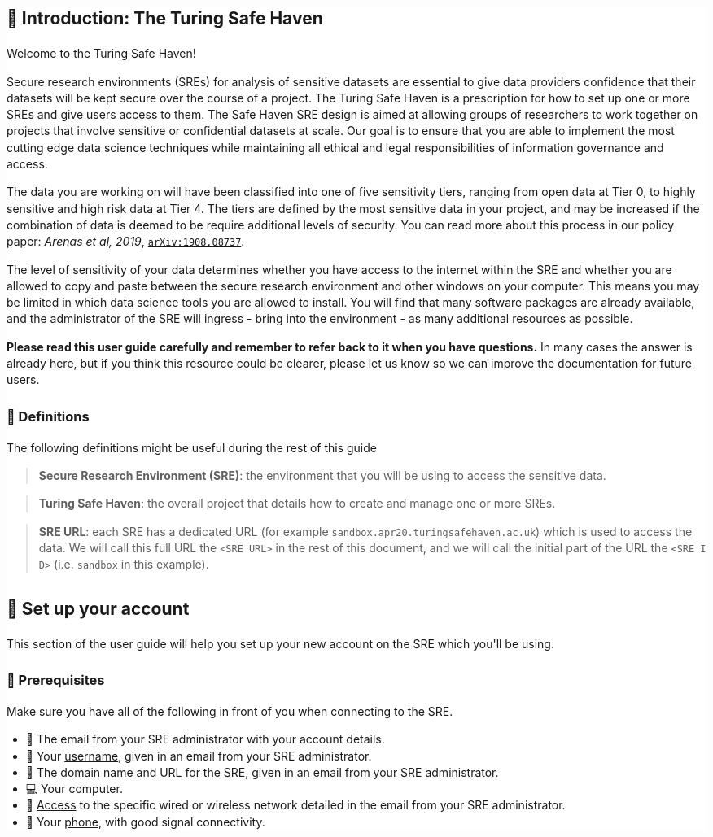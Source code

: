 ## :beginner: Introduction: The Turing Safe Haven
Welcome to the Turing Safe Haven!

Secure research environments (SREs) for analysis of sensitive datasets are essential to give data providers confidence that their datasets will be kept secure over the course of a project.
The Turing Safe Haven is a prescription for how to set up one or more SREs and give users access to them.
The Safe Haven SRE design is aimed at allowing groups of researchers to work together on projects that involve sensitive or confidential datasets at scale.
Our goal is to ensure that you are able to implement the most cutting edge data science techniques while maintaining all ethical and legal responsibilities of information governance and access.

The data you are working on will have been classified into one of five sensitivity tiers, ranging from open data at Tier 0, to highly sensitive and high risk data at Tier 4.
The tiers are defined by the most sensitive data in your project, and may be increased if the combination of data is deemed to be require additional levels of security.
You can read more about this process in our policy paper: *Arenas et al, 2019*, [`arXiv:1908.08737`](https://arxiv.org/abs/1908.08737).

The level of sensitivity of your data determines whether you have access to the internet within the SRE and whether you are allowed to copy and paste between the secure research environment and other windows on your computer.
This means you may be limited in which data science tools you are allowed to install.
You will find that many software packages are already available, and the administrator of the SRE will ingress - bring into the environment - as many additional resources as possible.

**Please read this user guide carefully and remember to refer back to it when you have questions.**
In many cases the answer is already here, but if you think this resource could be clearer, please let us know so we can improve the documentation for future users.

### :mag_right: Definitions
The following definitions might be useful during the rest of this guide

> **Secure Research Environment (SRE)**: the environment that you will be using to access the sensitive data.

> **Turing Safe Haven**: the overall project that details how to create and manage one or more SREs.

> **SRE URL**: each SRE has a dedicated URL (for example `sandbox.apr20.turingsafehaven.ac.uk`) which is used to access the data. We will call this full URL the `<SRE URL>` in the rest of this document, and we will call the initial part of the URL the `<SRE ID>` (i.e. `sandbox` in this example).


## :rocket: Set up your account

This section of the user guide will help you set up your new account on the SRE which you'll be using.

### :seedling: Prerequisites

Make sure you have all of the following in front of you when connecting to the SRE.

* :e-mail: The email from your SRE administrator with your account details.
* :wrench: Your [username](#username), given in an email from your SRE administrator.
* :european_castle: The [domain name and URL](#domain-names) for the SRE, given in an email from your SRE administrator.
* :computer: Your computer.
* :satellite: [Access](#network-access) to the specific wired or wireless network detailed in the email from your SRE administrator.
* :iphone: Your [phone](#your-phone-for-multi-factor-authentication), with good signal connectivity.
